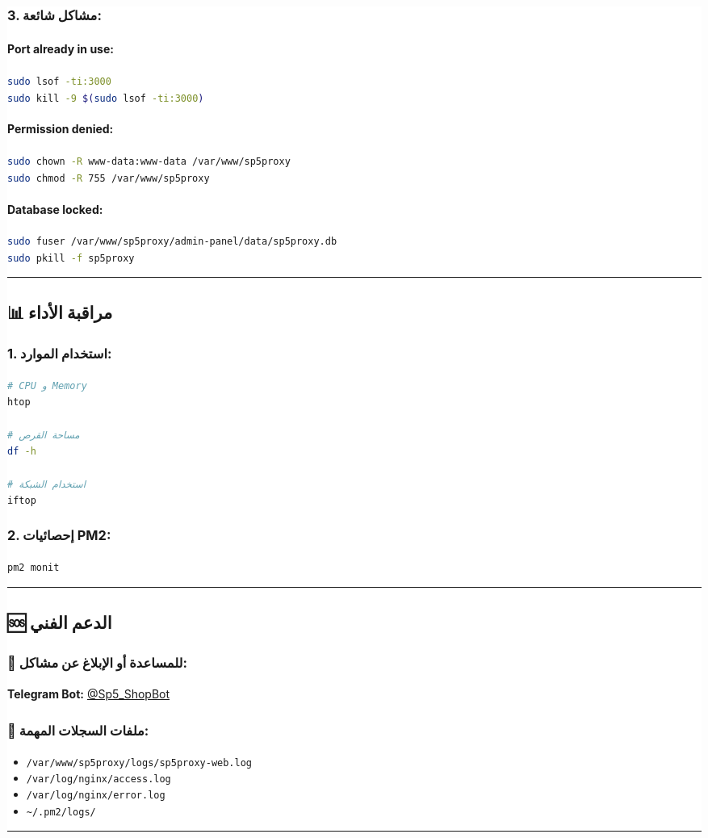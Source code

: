 ### 3. مشاكل شائعة:

#### **Port already in use:**
```bash
sudo lsof -ti:3000
sudo kill -9 $(sudo lsof -ti:3000)
```

#### **Permission denied:**
```bash
sudo chown -R www-data:www-data /var/www/sp5proxy
sudo chmod -R 755 /var/www/sp5proxy
```

#### **Database locked:**
```bash
sudo fuser /var/www/sp5proxy/admin-panel/data/sp5proxy.db
sudo pkill -f sp5proxy
```

---

## 📊 **مراقبة الأداء**

### 1. استخدام الموارد:
```bash
# CPU و Memory
htop

# مساحة القرص
df -h

# استخدام الشبكة
iftop
```

### 2. إحصائيات PM2:
```bash
pm2 monit
```

---

## 🆘 **الدعم الفني**

### 🔗 للمساعدة أو الإبلاغ عن مشاكل:
**Telegram Bot:** [@Sp5_ShopBot](https://t.me/Sp5_ShopBot)

### 📝 ملفات السجلات المهمة:
- `/var/www/sp5proxy/logs/sp5proxy-web.log`
- `/var/log/nginx/access.log`
- `/var/log/nginx/error.log`
- `~/.pm2/logs/`

---